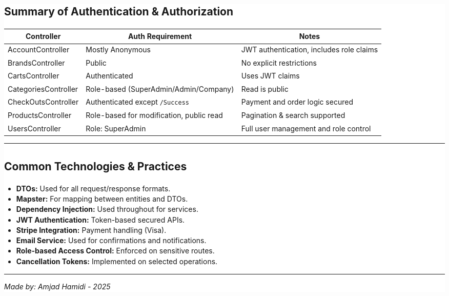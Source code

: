 
## Summary of Authentication & Authorization

| Controller         | Auth Requirement                          | Notes                                         |
|--------------------|-------------------------------------------|-----------------------------------------------|
| AccountController  | Mostly Anonymous                          | JWT authentication, includes role claims     |
| BrandsController   | Public                                    | No explicit restrictions                     |
| CartsController    | Authenticated                             | Uses JWT claims                              |
| CategoriesController| Role-based (SuperAdmin/Admin/Company)   | Read is public                               |
| CheckOutsController| Authenticated except `/Success`          | Payment and order logic secured              |
| ProductsController | Role-based for modification, public read | Pagination & search supported                |
| UsersController    | Role: SuperAdmin                          | Full user management and role control        |

---

## Common Technologies & Practices

- **DTOs:** Used for all request/response formats.
- **Mapster:** For mapping between entities and DTOs.
- **Dependency Injection:** Used throughout for services.
- **JWT Authentication:** Token-based secured APIs.
- **Stripe Integration:** Payment handling (Visa).
- **Email Service:** Used for confirmations and notifications.
- **Role-based Access Control:** Enforced on sensitive routes.
- **Cancellation Tokens:** Implemented on selected operations.

---

*Made by: Amjad Hamidi - 2025*
